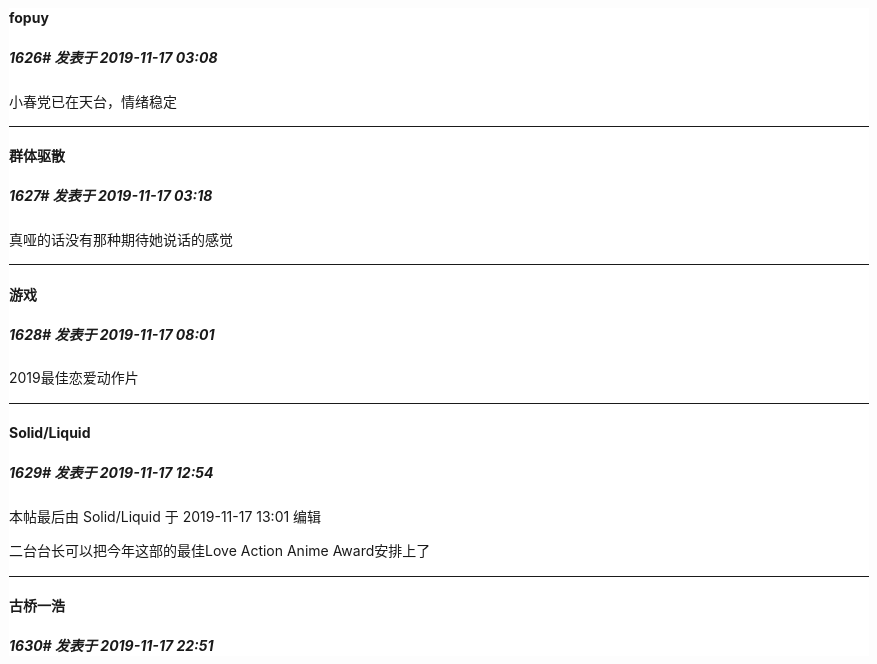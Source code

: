 ####  fopuy  
##### 1626#       发表于 2019-11-17 03:08




小春党已在天台，情绪稳定







*****

####  群体驱散  
##### 1627#       发表于 2019-11-17 03:18




真哑的话没有那种期待她说话的感觉







*****

####  游戏  
##### 1628#       发表于 2019-11-17 08:01




2019最佳恋爱动作片







*****

####  Solid/Liquid  
##### 1629#       发表于 2019-11-17 12:54



 本帖最后由 Solid/Liquid 于 2019-11-17 13:01 编辑 

二台台长可以把今年这部的最佳Love Action Anime Award安排上了







*****

####  古桥一浩  
##### 1630#       发表于 2019-11-17 22:51

